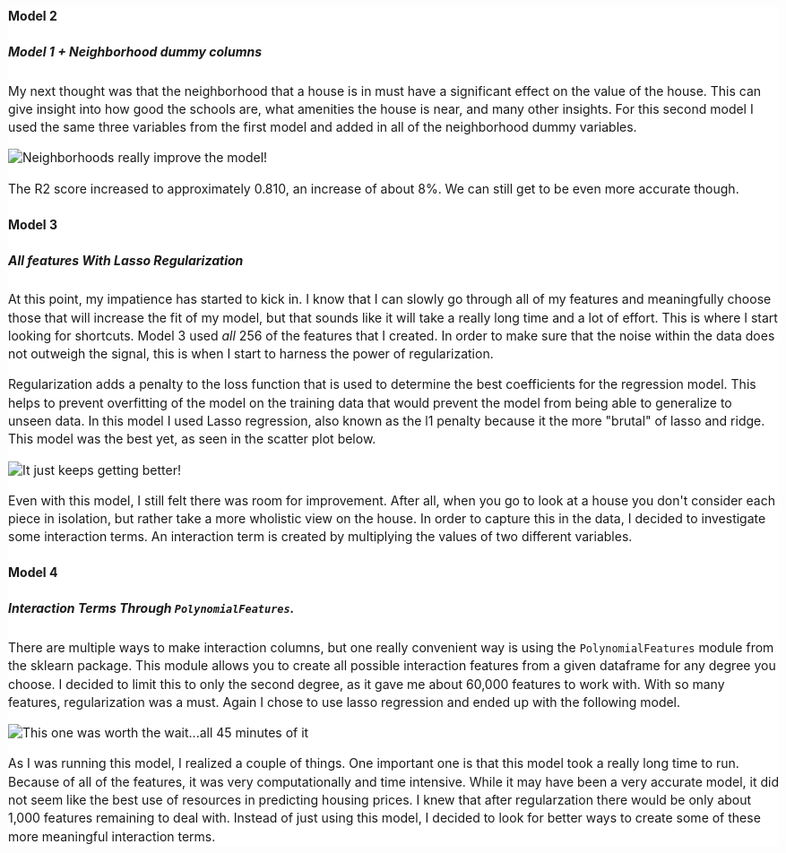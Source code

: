 #### Model 2
##### Model 1 + Neighborhood dummy columns

My next thought was that the neighborhood that a house is in must have a significant effect on the value of the house. This can give insight into how good the schools are, what amenities the house is near, and many other insights. For this second model I used the same three variables from the first model and added in all of the neighborhood dummy variables.

![Neighborhoods really improve the model!]({{"/assets/img/Ames/model_2.png"}})

The R2 score increased to approximately 0.810, an increase of about 8%. We can still get to be even more accurate though.

#### Model 3
##### All features With Lasso Regularization

At this point, my impatience has started to kick in. I know that I can slowly go through all of my features and meaningfully choose those that will increase the fit of my model, but that sounds like it will take a really long time and a lot of effort. This is where I start looking for shortcuts. Model 3 used *all* 256 of the features that I created. In order to make sure that the noise within the data does not outweigh the signal, this is when I start to harness the power of regularization.

Regularization adds a penalty to the loss function that is used to determine the best coefficients for the regression model. This helps to prevent overfitting of the model on the training data that would prevent the model from being able to generalize to unseen data. In this model I used Lasso regression, also known as the l1 penalty because it the more "brutal" of lasso and ridge. This model was the best yet, as seen in the scatter plot below.

![It just keeps getting better!]({{"/assets/img/Ames/model_3.png"}})


Even with this model, I still felt there was room for improvement. After all, when you go to look at a house you don't consider each  piece in isolation, but rather take a more wholistic view on the house. In order to capture this in the data, I decided to investigate some interaction terms. An interaction term is created by multiplying the values of two different variables.

#### Model 4
##### Interaction Terms Through `PolynomialFeatures`.

There are multiple ways to make interaction columns, but one really convenient way is using the `PolynomialFeatures` module from the sklearn package. This module allows you to create all possible interaction features from a given dataframe for any degree you choose. I decided to limit this to only the second degree, as it gave me about 60,000 features to work with. With so many features, regularization was a must. Again I chose to use lasso regression and ended up with the following model.

![This one was worth the wait...all 45 minutes of it]({{"/assets/img/Ames/model_4.png"}})

As I was running this model, I realized a couple of things. One important one is that this model took a really long time to run. Because of all of the features, it was very computationally and time intensive. While it may have been a very accurate model, it did not seem like the best use of resources in predicting housing prices. I knew that after regularzation there would be only about 1,000 features remaining to deal with. Instead of just using this model, I decided to look for better ways to create some of these more meaningful interaction terms.

